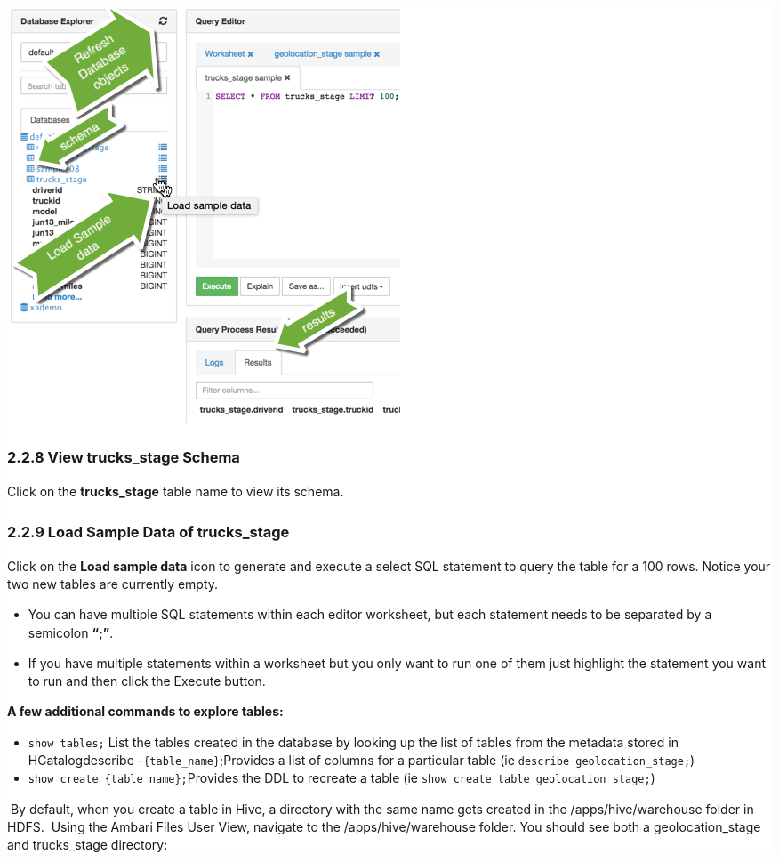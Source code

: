 ![Lab2_7](/assets/hello-hdp/Lab2_7.png)


### 2.2.8 View trucks_stage Schema

Click on the **trucks_stage** table name to view its schema.

### 2.2.9 Load Sample Data of trucks_stage

Click on the **Load sample data** icon to generate and execute a select SQL statement to query the table for a 100 rows. Notice your two new tables are currently empty.

- You can have multiple SQL statements within each editor worksheet, but each statement needs to be separated by a semicolon **“;”**.

- If you have multiple statements within a worksheet but you only want to run one of them just highlight the statement you want to run and then click the Execute button.

**A few additional commands to explore tables:**

- `show tables;` List the tables created in the database by looking up the list of tables from the metadata stored in HCatalogdescribe
-`{table_name}`;Provides a list of columns for a particular table (ie `describe geolocation_stage;`)
- `show create {table_name};`Provides the DDL to recreate a table (ie `show create table geolocation_stage;`)

 By default, when you create a table in Hive, a directory with the same name gets created in the /apps/hive/warehouse folder in HDFS.  Using the Ambari Files User View, navigate to the /apps/hive/warehouse folder. You should see both a geolocation_stage and trucks_stage directory:
